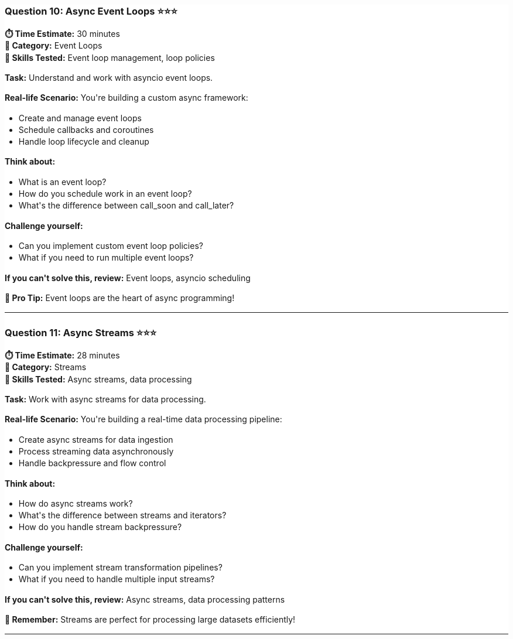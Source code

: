 ### Question 10: Async Event Loops ⭐⭐⭐

**⏱️ Time Estimate:** 30 minutes  
**🎯 Category:** Event Loops  
**📝 Skills Tested:** Event loop management, loop policies

**Task:** Understand and work with asyncio event loops.

**Real-life Scenario:** You're building a custom async framework:

- Create and manage event loops
- Schedule callbacks and coroutines
- Handle loop lifecycle and cleanup

**Think about:**

- What is an event loop?
- How do you schedule work in an event loop?
- What's the difference between call_soon and call_later?

**Challenge yourself:**

- Can you implement custom event loop policies?
- What if you need to run multiple event loops?

**If you can't solve this, review:** Event loops, asyncio scheduling

**🔄 Pro Tip:** Event loops are the heart of async programming!

---

### Question 11: Async Streams ⭐⭐⭐

**⏱️ Time Estimate:** 28 minutes  
**🎯 Category:** Streams  
**📝 Skills Tested:** Async streams, data processing

**Task:** Work with async streams for data processing.

**Real-life Scenario:** You're building a real-time data processing pipeline:

- Create async streams for data ingestion
- Process streaming data asynchronously
- Handle backpressure and flow control

**Think about:**

- How do async streams work?
- What's the difference between streams and iterators?
- How do you handle stream backpressure?

**Challenge yourself:**

- Can you implement stream transformation pipelines?
- What if you need to handle multiple input streams?

**If you can't solve this, review:** Async streams, data processing patterns

**🌊 Remember:** Streams are perfect for processing large datasets efficiently!

---